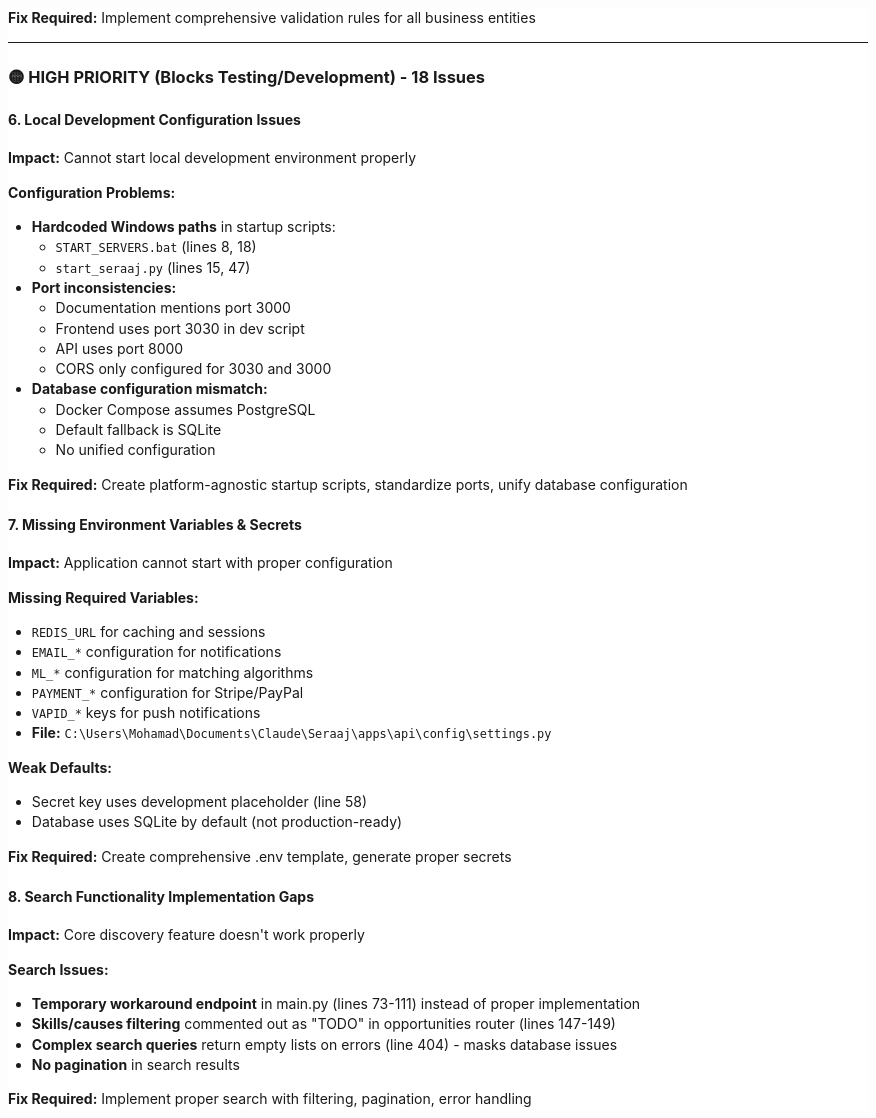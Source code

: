 **Fix Required:** Implement comprehensive validation rules for all business entities

---

### 🟡 HIGH PRIORITY (Blocks Testing/Development) - 18 Issues

#### **6. Local Development Configuration Issues**
**Impact:** Cannot start local development environment properly

**Configuration Problems:**
- **Hardcoded Windows paths** in startup scripts:
  - `START_SERVERS.bat` (lines 8, 18)
  - `start_seraaj.py` (lines 15, 47)
- **Port inconsistencies:**
  - Documentation mentions port 3000
  - Frontend uses port 3030 in dev script
  - API uses port 8000
  - CORS only configured for 3030 and 3000
- **Database configuration mismatch:**
  - Docker Compose assumes PostgreSQL
  - Default fallback is SQLite
  - No unified configuration

**Fix Required:** Create platform-agnostic startup scripts, standardize ports, unify database configuration

#### **7. Missing Environment Variables & Secrets**
**Impact:** Application cannot start with proper configuration

**Missing Required Variables:**
- `REDIS_URL` for caching and sessions
- `EMAIL_*` configuration for notifications
- `ML_*` configuration for matching algorithms
- `PAYMENT_*` configuration for Stripe/PayPal
- `VAPID_*` keys for push notifications
- **File:** `C:\Users\Mohamad\Documents\Claude\Seraaj\apps\api\config\settings.py`

**Weak Defaults:**
- Secret key uses development placeholder (line 58)
- Database uses SQLite by default (not production-ready)

**Fix Required:** Create comprehensive .env template, generate proper secrets

#### **8. Search Functionality Implementation Gaps**
**Impact:** Core discovery feature doesn't work properly

**Search Issues:**
- **Temporary workaround endpoint** in main.py (lines 73-111) instead of proper implementation
- **Skills/causes filtering** commented out as "TODO" in opportunities router (lines 147-149)
- **Complex search queries** return empty lists on errors (line 404) - masks database issues
- **No pagination** in search results

**Fix Required:** Implement proper search with filtering, pagination, error handling
